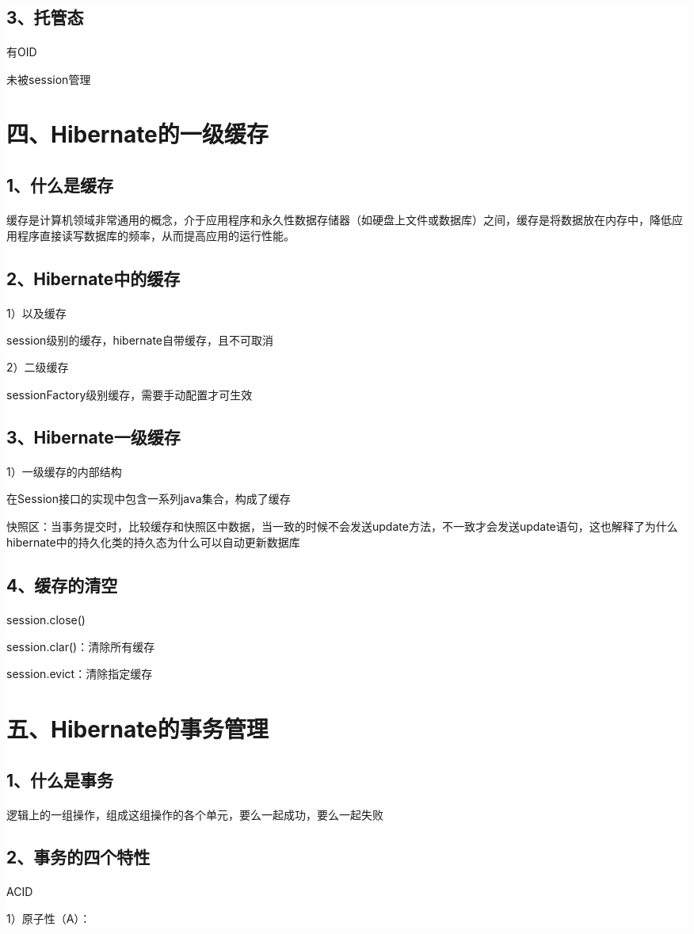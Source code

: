 

## 3、托管态

有OID

未被session管理

# 四、Hibernate的一级缓存

## 1、什么是缓存

缓存是计算机领域非常通用的概念，介于应用程序和永久性数据存储器（如硬盘上文件或数据库）之间，缓存是将数据放在内存中，降低应用程序直接读写数据库的频率，从而提高应用的运行性能。	

## 2、Hibernate中的缓存

1）以及缓存

session级别的缓存，hibernate自带缓存，且不可取消

2）二级缓存

sessionFactory级别缓存，需要手动配置才可生效

## 3、Hibernate一级缓存

1）一级缓存的内部结构

在Session接口的实现中包含一系列java集合，构成了缓存

快照区：当事务提交时，比较缓存和快照区中数据，当一致的时候不会发送update方法，不一致才会发送update语句，这也解释了为什么hibernate中的持久化类的持久态为什么可以自动更新数据库

## 4、缓存的清空

session.close()

session.clar()：清除所有缓存

session.evict：清除指定缓存

# 五、Hibernate的事务管理

## 1、什么是事务

逻辑上的一组操作，组成这组操作的各个单元，要么一起成功，要么一起失败

## 2、事务的四个特性

ACID

1）原子性（A）：
